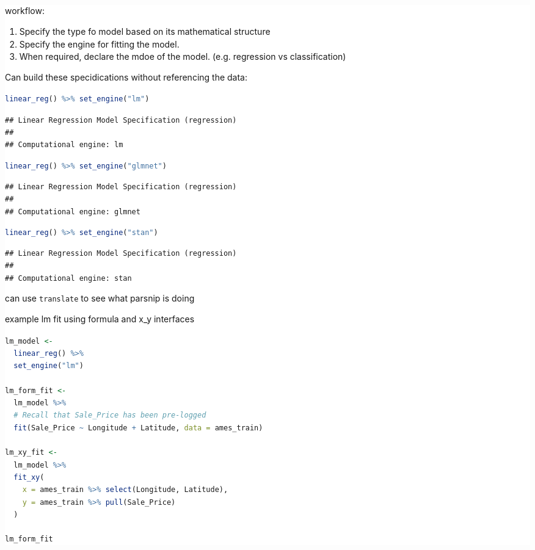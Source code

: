 workflow:

1. Specify the type fo model based on its mathematical structure
2. Specify the engine for fitting the model.
3. When required, declare the mdoe of the model.  (e.g. regression vs classification)

Can build these specidications without referencing the data:


```r
linear_reg() %>% set_engine("lm")
```

```
## Linear Regression Model Specification (regression)
## 
## Computational engine: lm
```

```r
linear_reg() %>% set_engine("glmnet") 
```

```
## Linear Regression Model Specification (regression)
## 
## Computational engine: glmnet
```

```r
linear_reg() %>% set_engine("stan")
```

```
## Linear Regression Model Specification (regression)
## 
## Computational engine: stan
```

can use `translate` to see what parsnip is doing

example lm fit using formula and x_y interfaces

```r
lm_model <- 
  linear_reg() %>% 
  set_engine("lm")

lm_form_fit <- 
  lm_model %>% 
  # Recall that Sale_Price has been pre-logged
  fit(Sale_Price ~ Longitude + Latitude, data = ames_train)

lm_xy_fit <- 
  lm_model %>% 
  fit_xy(
    x = ames_train %>% select(Longitude, Latitude),
    y = ames_train %>% pull(Sale_Price)
  )

lm_form_fit
```
